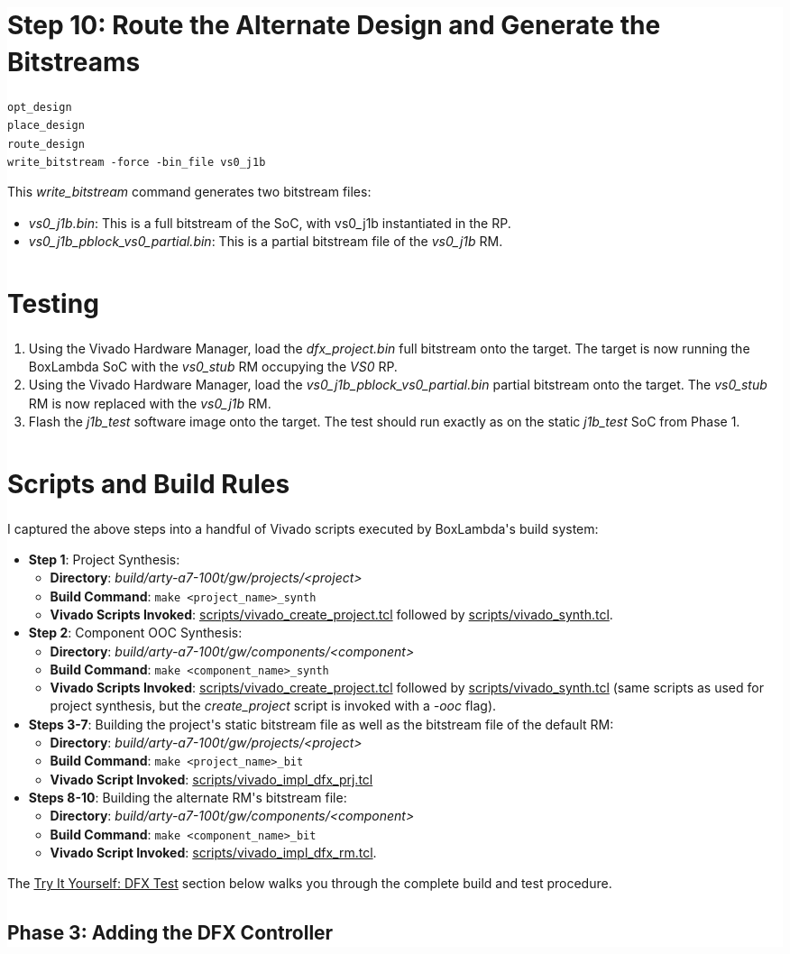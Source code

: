 Step 10: Route the Alternate Design and Generate the Bitstreams
===============================================================
```
opt_design
place_design
route_design
write_bitstream -force -bin_file vs0_j1b
```

This *write_bitstream* command generates two bitstream files:
- *vs0_j1b.bin*: This is a full bitstream of the SoC, with vs0_j1b instantiated in the RP.
- *vs0_j1b_pblock_vs0_partial.bin*: This is a partial bitstream file of the *vs0_j1b* RM.

Testing
=======
1. Using the Vivado Hardware Manager, load the *dfx_project.bin* full bitstream onto the target. The target is now running the BoxLambda SoC with the *vs0_stub* RM occupying the *VS0* RP.
2. Using the Vivado Hardware Manager, load the *vs0_j1b_pblock_vs0_partial.bin* partial bitstream onto the target. The *vs0_stub* RM is now replaced with the *vs0_j1b* RM.
3. Flash the *j1b_test* software image onto the target. The test should run exactly as on the static *j1b_test* SoC from Phase 1.

Scripts and Build Rules
=======================
I captured the above steps into a handful of Vivado scripts executed by BoxLambda's build system:
- **Step 1**: Project Synthesis:
    - **Directory**: *build/arty-a7-100t/gw/projects/\<project>*
    - **Build Command**: `make <project_name>_synth`
    - **Vivado Scripts Invoked**: [scripts/vivado_create_project.tcl](https://github.com/epsilon537/boxlambda/blob/master/scripts/vivado_create_project.tcl) followed by [scripts/vivado_synth.tcl](https://github.com/epsilon537/boxlambda/blob/master/scripts/vivado_synth.tcl).
- **Step 2**: Component OOC Synthesis:
    - **Directory**: *build/arty-a7-100t/gw/components/\<component>* 
    - **Build Command**: `make <component_name>_synth`
    - **Vivado Scripts Invoked**: [scripts/vivado_create_project.tcl](https://github.com/epsilon537/boxlambda/blob/master/scripts/vivado_create_project.tcl) followed by [scripts/vivado_synth.tcl](https://github.com/epsilon537/boxlambda/blob/master/scripts/vivado_synth.tcl) (same scripts as used for project synthesis, but the *create_project* script is invoked with a *-ooc* flag).
- **Steps 3-7**: Building the project's static bitstream file as well as the bitstream file of the default RM:
    - **Directory**: *build/arty-a7-100t/gw/projects/\<project>* 
    - **Build Command**: `make <project_name>_bit`
    - **Vivado Script Invoked**: [scripts/vivado_impl_dfx_prj.tcl](https://github.com/epsilon537/boxlambda/blob/master/scripts/vivado_impl_dfx_prj.tcl)
- **Steps 8-10**: Building the alternate RM's bitstream file:
    - **Directory**: *build/arty-a7-100t/gw/components/\<component>* 
    - **Build Command**: `make <component_name>_bit`
    - **Vivado Script Invoked**: [scripts/vivado_impl_dfx_rm.tcl](https://github.com/epsilon537/boxlambda/blob/master/scripts/vivado_impl_dfx_rm.tcl).

The [Try It Yourself: DFX Test](#the-dfx-test-on-fpga) section below walks you through the complete build and test procedure.

Phase 3: Adding the DFX Controller
----------------------------------
